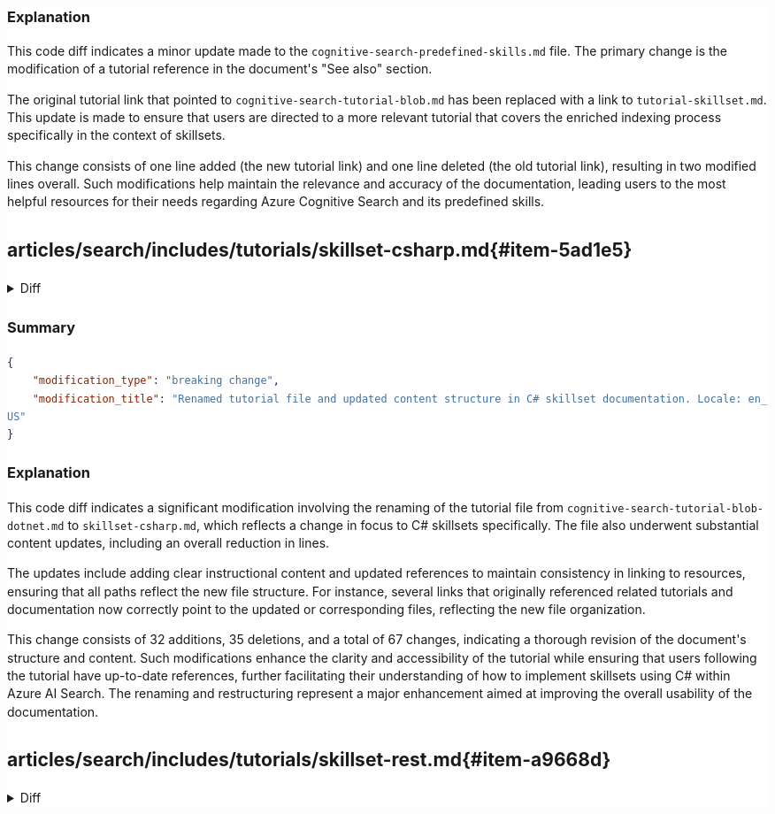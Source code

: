 ### Explanation
This code diff indicates a minor update made to the `cognitive-search-predefined-skills.md` file. The primary change is the modification of a tutorial reference in the document's "See also" section.

The original tutorial link that pointed to `cognitive-search-tutorial-blob.md` has been replaced with a link to `tutorial-skillset.md`. This update is made to ensure that users are directed to a more relevant tutorial that covers the enriched indexing process specifically in the context of skillsets.

This change consists of one line added (the new tutorial link) and one line deleted (the old tutorial link), resulting in two modified lines overall. Such modifications help maintain the relevance and accuracy of the documentation, leading users to the most helpful resources for their needs regarding Azure Cognitive Search and its predefined skills.

## articles/search/includes/tutorials/skillset-csharp.md{#item-5ad1e5}

<details><summary>Diff</summary></details>

### Summary

```json
{
    "modification_type": "breaking change",
    "modification_title": "Renamed tutorial file and updated content structure in C# skillset documentation. Locale: en_US"
}
```

### Explanation
This code diff indicates a significant modification involving the renaming of the tutorial file from `cognitive-search-tutorial-blob-dotnet.md` to `skillset-csharp.md`, which reflects a change in focus to C# skillsets specifically. The file also underwent substantial content updates, including an overall reduction in lines.

The updates include adding clear instructional content and updated references to maintain consistency in linking to resources, ensuring that all paths reflect the new file structure. For instance, several links that originally referenced related tutorials and documentation now correctly point to the updated or corresponding files, reflecting the new file organization.

This change consists of 32 additions, 35 deletions, and a total of 67 changes, indicating a thorough revision of the document's structure and content. Such modifications enhance the clarity and accessibility of the tutorial while ensuring that users following the tutorial have up-to-date references, further facilitating their understanding of how to implement skillsets using C# within Azure AI Search. The renaming and restructuring represent a major enhancement aimed at improving the overall usability of the documentation.

## articles/search/includes/tutorials/skillset-rest.md{#item-a9668d}

<details>
<summary>Diff</summary>
````diff
@@ -1,20 +1,13 @@
 ---
-title: 'Tutorial: Skillsets Using REST'
-titleSuffix: Azure AI Search
-description: Use the Search REST APIs to create skillsets. This skillset applies AI transformations and analyses to create searchable content from images and unstructured text.
-
+manager: nitinme
 author: HeidiSteen
 ms.author: heidist
 ms.service: azure-ai-search
-ms.custom:
````
